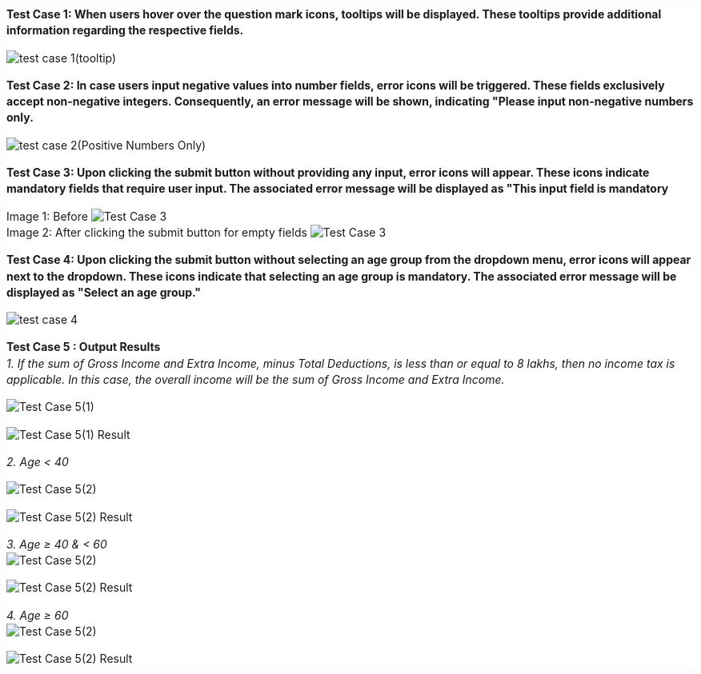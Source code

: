 **Test Case 1: When users hover over the question mark icons, tooltips will be displayed. These tooltips provide additional information regarding the respective fields.**

<img src="https://github.com/ayushtya9i/Fyle-Web-Development-Internship-Challenge/assets/86874794/8442eb8f-fe07-4c3d-8ed5-cb3f6c4b98e2" alt="test case 1(tooltip)" width="500"/><br/>

**Test Case 2: In case users input negative values into number fields, error icons will be triggered. These fields exclusively accept non-negative integers. Consequently, an error message will be shown, indicating "Please input non-negative numbers only.**

<img src="https://github.com/ayushtya9i/Fyle-Web-Development-Internship-Challenge/assets/86874794/75086cf5-109c-4a6b-a60d-29d889a1dbff" alt="test case 2(Positive Numbers Only)" width="500"/><br/>

**Test Case 3: Upon clicking the submit button without providing any input, error icons will appear. These icons indicate mandatory fields that require user input. The associated error message will be displayed as "This input field is mandatory**<br/>

Image 1: Before
<img src="https://github.com/ayushtya9i/Fyle-Web-Development-Internship-Challenge/assets/86874794/b43e4138-acf0-496b-ae49-bc07029824e7" alt="Test Case 3" width="500"/><br/>
Image 2: After clicking the submit button for empty fields
<img src="https://github.com/ayushtya9i/Fyle-Web-Development-Internship-Challenge/assets/86874794/946895f6-468e-44ab-a15c-c1cd9cf5a091" alt="Test Case 3" width="500"/><br/>

**Test Case 4: Upon clicking the submit button without selecting an age group from the dropdown menu, error icons will appear next to the dropdown. These icons indicate that selecting an age group is mandatory. The associated error message will be displayed as "Select an age group."**

<img src="https://github.com/ayushtya9i/Fyle-Web-Development-Internship-Challenge/assets/86874794/d72c880c-b059-4ce7-bad5-8ee91627fd70" alt="test case 4" width="500"/><br/>

**Test Case 5 : Output Results**<br/>
_1. If the sum of Gross Income and Extra Income, minus Total Deductions, is less than or equal to 8 lakhs, then no income tax is applicable. In this case, the overall income will be the sum of Gross Income and Extra Income._

<img src="https://github.com/ayushtya9i/Fyle-Web-Development-Internship-Challenge/assets/86874794/283f6c88-03b3-49b6-bc7a-85e74a8fc590" alt="Test Case 5(1)" width="500"/><br/>

<img src="https://github.com/ayushtya9i/Fyle-Web-Development-Internship-Challenge/assets/86874794/85ddc308-7def-4cc8-8649-72fe559d0e4e" alt="Test Case 5(1) Result" width="500"/><br/>

_2. Age < 40_
<br/>

<img src="https://github.com/ayushtya9i/Fyle-Web-Development-Internship-Challenge/assets/86874794/cda2ea64-9007-4573-ae1b-da697c5adaf1" alt="Test Case 5(2)" width="500"/><br/>

<img src="https://github.com/ayushtya9i/Fyle-Web-Development-Internship-Challenge/assets/86874794/2de0a9c7-f9e1-452a-81e1-51ba1737c719" alt="Test Case 5(2) Result" width="500"/><br/>

_3. Age ≥ 40 & < 60_
<br/>
<img src="https://github.com/ayushtya9i/Fyle-Web-Development-Internship-Challenge/assets/86874794/d2b86eb6-4459-44e5-888a-72de41ae1d24" alt="Test Case 5(2)" width="500"/><br/>

<img src="https://github.com/ayushtya9i/Fyle-Web-Development-Internship-Challenge/assets/86874794/4a058ff0-b1f8-46b5-af52-212f7c4a87bd" alt="Test Case 5(2) Result" width="500"/><br/>

_4. Age ≥ 60_
<br/>
<img src="https://github.com/ayushtya9i/Fyle-Web-Development-Internship-Challenge/assets/86874794/9c275cb5-bc3d-4cc6-9d7b-a218baa5c75d" alt="Test Case 5(2)" width="500"/><br/>

<img src="https://github.com/ayushtya9i/Fyle-Web-Development-Internship-Challenge/assets/86874794/c181b5c2-64d9-449a-864c-d89141ffca93" alt="Test Case 5(2) Result" width="500"/><br/>
